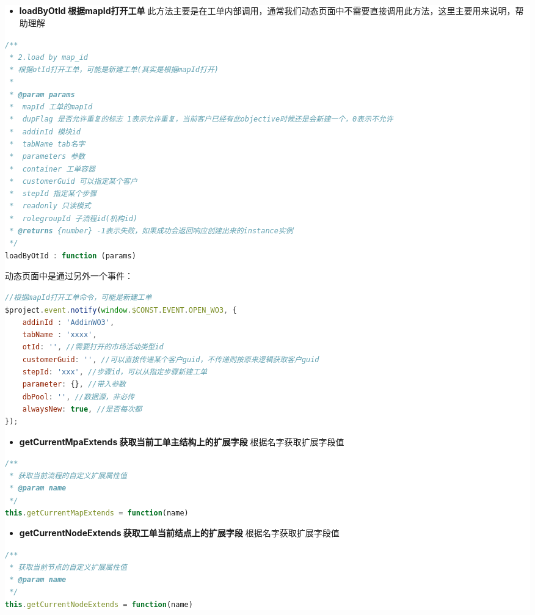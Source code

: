 - **loadByOtId 根据mapId打开工单** 此方法主要是在工单内部调用，通常我们动态页面中不需要直接调用此方法，这里主要用来说明，帮助理解
``` javascript
/**
 * 2.load by map_id
 * 根据otId打开工单，可能是新建工单(其实是根据mapId打开)
 * 
 * @param params
 * 	mapId 工单的mapId
 *  dupFlag 是否允许重复的标志 1表示允许重复，当前客户已经有此objective时候还是会新建一个，0表示不允许
 *  addinId 模块id
 *  tabName tab名字
 *  parameters 参数
 *  container 工单容器
 *  customerGuid 可以指定某个客户
 *  stepId 指定某个步骤
 *  readonly 只读模式
 *  rolegroupId 子流程id(机构id)
 * @returns {number} -1表示失败，如果成功会返回响应创建出来的instance实例
 */
loadByOtId : function (params)
```
动态页面中是通过另外一个事件：
``` javascript
//根据mapId打开工单命令，可能是新建工单
$project.event.notify(window.$CONST.EVENT.OPEN_WO3, {
    addinId : 'AddinWO3',
    tabName : 'xxxx',
    otId: '', //需要打开的市场活动类型id
    customerGuid: '', //可以直接传递某个客户guid，不传递则按原来逻辑获取客户guid
    stepId: 'xxx', //步骤id，可以从指定步骤新建工单
    parameter: {}, //带入参数
    dbPool: '', //数据源，非必传
    alwaysNew: true, //是否每次都
});
```

- **getCurrentMpaExtends 获取当前工单主结构上的扩展字段** 根据名字获取扩展字段值
``` javascript
/**
 * 获取当前流程的自定义扩展属性值
 * @param name
 */
this.getCurrentMapExtends = function(name)
```

- **getCurrentNodeExtends 获取工单当前结点上的扩展字段** 根据名字获取扩展字段值
``` javascript
/**
 * 获取当前节点的自定义扩展属性值
 * @param name
 */
this.getCurrentNodeExtends = function(name)
```
